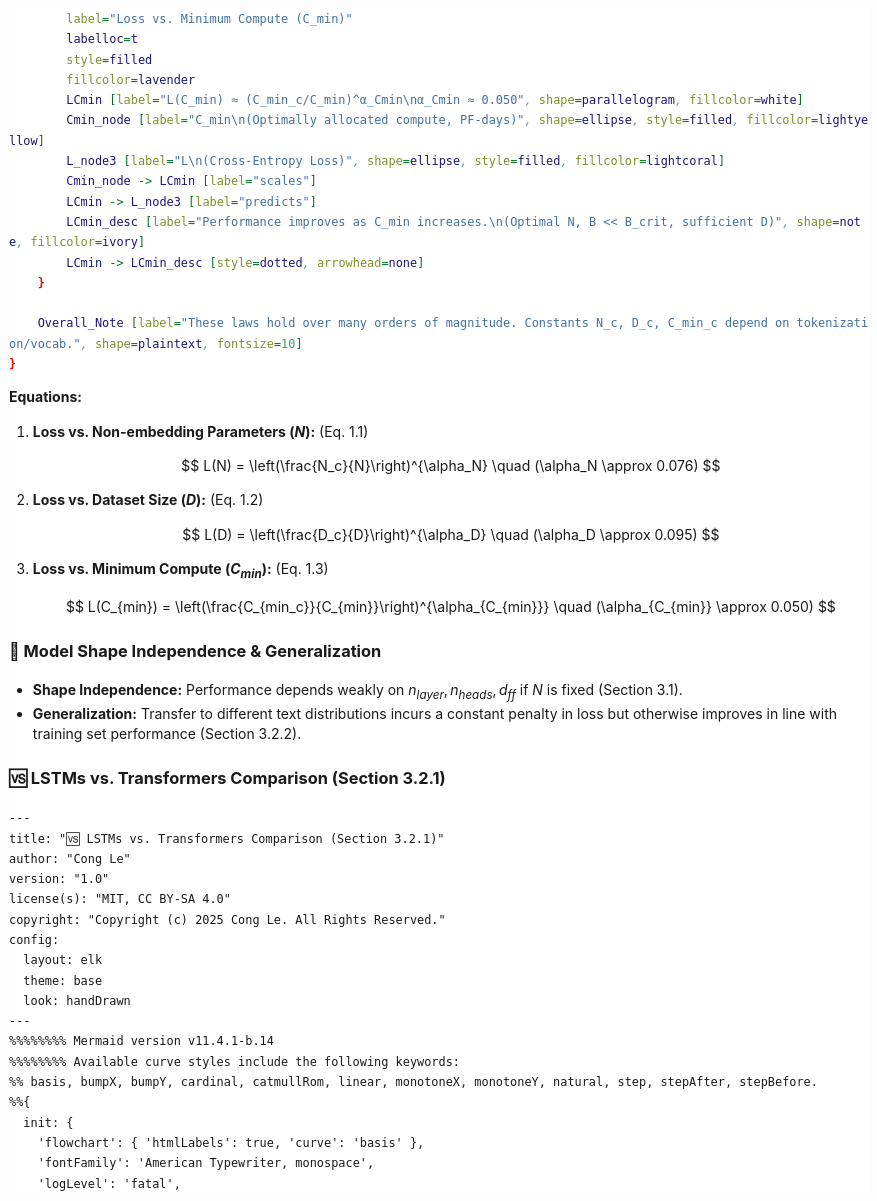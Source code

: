 ```dot
        label="Loss vs. Minimum Compute (C_min)"
        labelloc=t
        style=filled
        fillcolor=lavender
        LCmin [label="L(C_min) ≈ (C_min_c/C_min)^α_Cmin\nα_Cmin ≈ 0.050", shape=parallelogram, fillcolor=white]
        Cmin_node [label="C_min\n(Optimally allocated compute, PF-days)", shape=ellipse, style=filled, fillcolor=lightyellow]
        L_node3 [label="L\n(Cross-Entropy Loss)", shape=ellipse, style=filled, fillcolor=lightcoral]
        Cmin_node -> LCmin [label="scales"]
        LCmin -> L_node3 [label="predicts"]
        LCmin_desc [label="Performance improves as C_min increases.\n(Optimal N, B << B_crit, sufficient D)", shape=note, fillcolor=ivory]
        LCmin -> LCmin_desc [style=dotted, arrowhead=none]
    }
    
    Overall_Note [label="These laws hold over many orders of magnitude. Constants N_c, D_c, C_min_c depend on tokenization/vocab.", shape=plaintext, fontsize=10]
}
```

**Equations:**
1.  **Loss vs. Non-embedding Parameters ($N$):** (Eq. 1.1)

	$$ L(N) = \left(\frac{N_c}{N}\right)^{\alpha_N} \quad (\alpha_N \approx 0.076) $$

2.  **Loss vs. Dataset Size ($D$):** (Eq. 1.2)

	$$ L(D) = \left(\frac{D_c}{D}\right)^{\alpha_D} \quad (\alpha_D \approx 0.095) $$

3.  **Loss vs. Minimum Compute ($C_{min}$):** (Eq. 1.3)

	$$ L(C_{min}) = \left(\frac{C_{min_c}}{C_{min}}\right)^{\alpha_{C_{min}}} \quad (\alpha_{C_{min}} \approx 0.050) $$

### 🧪 Model Shape Independence & Generalization

-   **Shape Independence:** Performance depends weakly on $n_{layer}, n_{heads}, d_{ff}$ if $N$ is fixed (Section 3.1).
-   **Generalization:** Transfer to different text distributions incurs a constant penalty in loss but otherwise improves in line with training set performance (Section 3.2.2).

### 🆚 LSTMs vs. Transformers Comparison (Section 3.2.1)

```mermaid
---
title: "🆚 LSTMs vs. Transformers Comparison (Section 3.2.1)"
author: "Cong Le"
version: "1.0"
license(s): "MIT, CC BY-SA 4.0"
copyright: "Copyright (c) 2025 Cong Le. All Rights Reserved."
config:
  layout: elk
  theme: base
  look: handDrawn
---
%%%%%%%% Mermaid version v11.4.1-b.14
%%%%%%%% Available curve styles include the following keywords:
%% basis, bumpX, bumpY, cardinal, catmullRom, linear, monotoneX, monotoneY, natural, step, stepAfter, stepBefore.
%%{
  init: {
    'flowchart': { 'htmlLabels': true, 'curve': 'basis' },
    'fontFamily': 'American Typewriter, monospace',
    'logLevel': 'fatal',
```